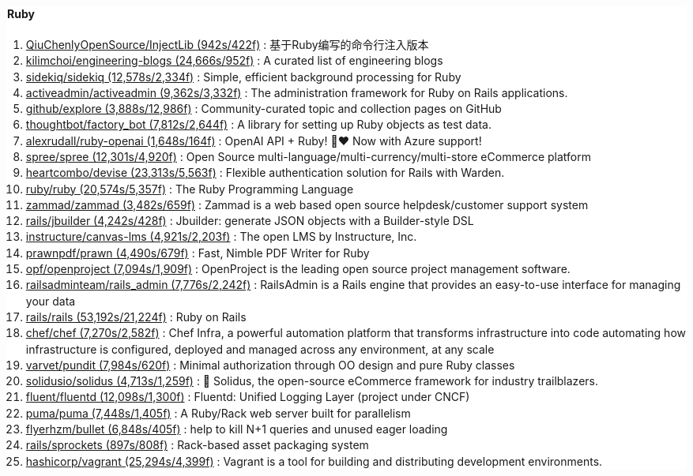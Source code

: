 #### Ruby
1. [QiuChenlyOpenSource/InjectLib (942s/422f)](https://github.com/QiuChenlyOpenSource/InjectLib) : 基于Ruby编写的命令行注入版本
2. [kilimchoi/engineering-blogs (24,666s/952f)](https://github.com/kilimchoi/engineering-blogs) : A curated list of engineering blogs
3. [sidekiq/sidekiq (12,578s/2,334f)](https://github.com/sidekiq/sidekiq) : Simple, efficient background processing for Ruby
4. [activeadmin/activeadmin (9,362s/3,332f)](https://github.com/activeadmin/activeadmin) : The administration framework for Ruby on Rails applications.
5. [github/explore (3,888s/12,986f)](https://github.com/github/explore) : Community-curated topic and collection pages on GitHub
6. [thoughtbot/factory_bot (7,812s/2,644f)](https://github.com/thoughtbot/factory_bot) : A library for setting up Ruby objects as test data.
7. [alexrudall/ruby-openai (1,648s/164f)](https://github.com/alexrudall/ruby-openai) : OpenAI API + Ruby! 🤖❤️ Now with Azure support!
8. [spree/spree (12,301s/4,920f)](https://github.com/spree/spree) : Open Source multi-language/multi-currency/multi-store eCommerce platform
9. [heartcombo/devise (23,313s/5,563f)](https://github.com/heartcombo/devise) : Flexible authentication solution for Rails with Warden.
10. [ruby/ruby (20,574s/5,357f)](https://github.com/ruby/ruby) : The Ruby Programming Language
11. [zammad/zammad (3,482s/659f)](https://github.com/zammad/zammad) : Zammad is a web based open source helpdesk/customer support system
12. [rails/jbuilder (4,242s/428f)](https://github.com/rails/jbuilder) : Jbuilder: generate JSON objects with a Builder-style DSL
13. [instructure/canvas-lms (4,921s/2,203f)](https://github.com/instructure/canvas-lms) : The open LMS by Instructure, Inc.
14. [prawnpdf/prawn (4,490s/679f)](https://github.com/prawnpdf/prawn) : Fast, Nimble PDF Writer for Ruby
15. [opf/openproject (7,094s/1,909f)](https://github.com/opf/openproject) : OpenProject is the leading open source project management software.
16. [railsadminteam/rails_admin (7,776s/2,242f)](https://github.com/railsadminteam/rails_admin) : RailsAdmin is a Rails engine that provides an easy-to-use interface for managing your data
17. [rails/rails (53,192s/21,224f)](https://github.com/rails/rails) : Ruby on Rails
18. [chef/chef (7,270s/2,582f)](https://github.com/chef/chef) : Chef Infra, a powerful automation platform that transforms infrastructure into code automating how infrastructure is configured, deployed and managed across any environment, at any scale
19. [varvet/pundit (7,984s/620f)](https://github.com/varvet/pundit) : Minimal authorization through OO design and pure Ruby classes
20. [solidusio/solidus (4,713s/1,259f)](https://github.com/solidusio/solidus) : 🛒 Solidus, the open-source eCommerce framework for industry trailblazers.
21. [fluent/fluentd (12,098s/1,300f)](https://github.com/fluent/fluentd) : Fluentd: Unified Logging Layer (project under CNCF)
22. [puma/puma (7,448s/1,405f)](https://github.com/puma/puma) : A Ruby/Rack web server built for parallelism
23. [flyerhzm/bullet (6,848s/405f)](https://github.com/flyerhzm/bullet) : help to kill N+1 queries and unused eager loading
24. [rails/sprockets (897s/808f)](https://github.com/rails/sprockets) : Rack-based asset packaging system
25. [hashicorp/vagrant (25,294s/4,399f)](https://github.com/hashicorp/vagrant) : Vagrant is a tool for building and distributing development environments.
